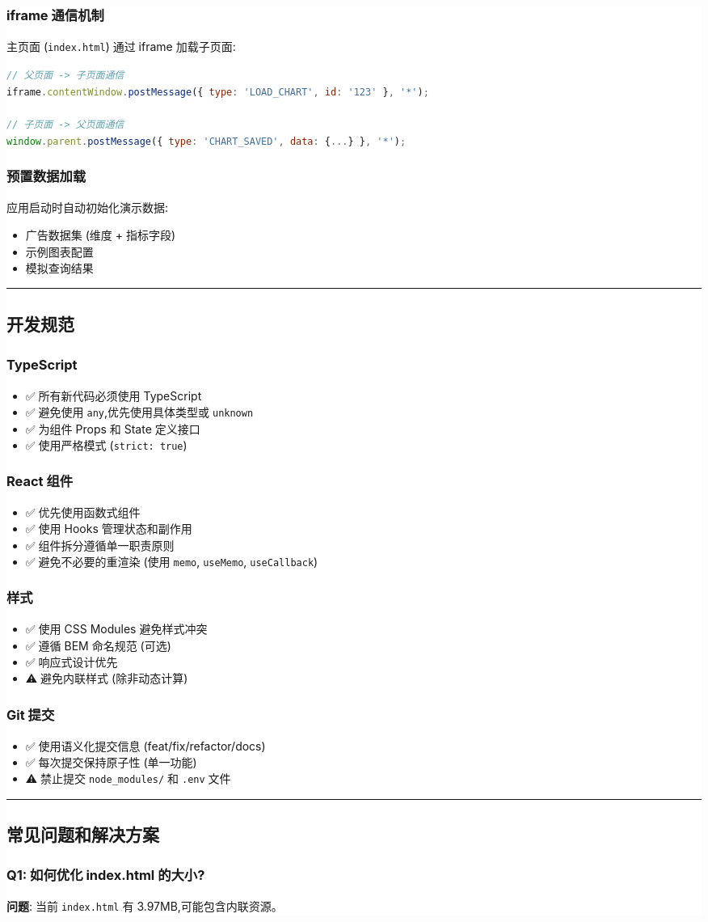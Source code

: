 ### iframe 通信机制
主页面 (`index.html`) 通过 iframe 加载子页面:

```javascript
// 父页面 -> 子页面通信
iframe.contentWindow.postMessage({ type: 'LOAD_CHART', id: '123' }, '*');

// 子页面 -> 父页面通信
window.parent.postMessage({ type: 'CHART_SAVED', data: {...} }, '*');
```

### 预置数据加载
应用启动时自动初始化演示数据:
- 广告数据集 (维度 + 指标字段)
- 示例图表配置
- 模拟查询结果

---

## 开发规范

### TypeScript
- ✅ 所有新代码必须使用 TypeScript
- ✅ 避免使用 `any`,优先使用具体类型或 `unknown`
- ✅ 为组件 Props 和 State 定义接口
- ✅ 使用严格模式 (`strict: true`)

### React 组件
- ✅ 优先使用函数式组件
- ✅ 使用 Hooks 管理状态和副作用
- ✅ 组件拆分遵循单一职责原则
- ✅ 避免不必要的重渲染 (使用 `memo`, `useMemo`, `useCallback`)

### 样式
- ✅ 使用 CSS Modules 避免样式冲突
- ✅ 遵循 BEM 命名规范 (可选)
- ✅ 响应式设计优先
- ⚠️ 避免内联样式 (除非动态计算)

### Git 提交
- ✅ 使用语义化提交信息 (feat/fix/refactor/docs)
- ✅ 每次提交保持原子性 (单一功能)
- ⚠️ 禁止提交 `node_modules/` 和 `.env` 文件

---

## 常见问题和解决方案

### Q1: 如何优化 index.html 的大小?
**问题**: 当前 `index.html` 有 3.97MB,可能包含内联资源。
